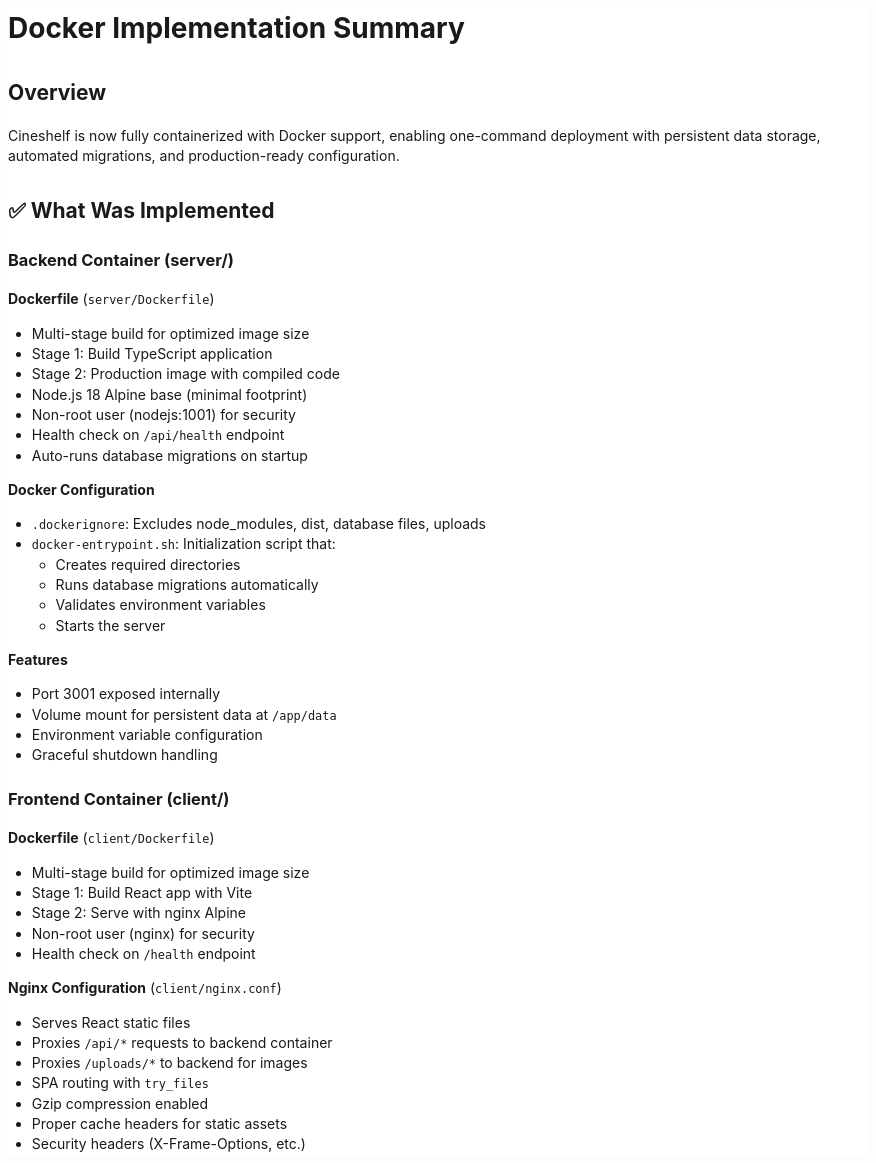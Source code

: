 # Docker Implementation Summary

## Overview

Cineshelf is now fully containerized with Docker support, enabling one-command deployment with persistent data storage, automated migrations, and production-ready configuration.

## ✅ What Was Implemented

### Backend Container (server/)

**Dockerfile** (`server/Dockerfile`)
- Multi-stage build for optimized image size
- Stage 1: Build TypeScript application
- Stage 2: Production image with compiled code
- Node.js 18 Alpine base (minimal footprint)
- Non-root user (nodejs:1001) for security
- Health check on `/api/health` endpoint
- Auto-runs database migrations on startup

**Docker Configuration**
- `.dockerignore`: Excludes node_modules, dist, database files, uploads
- `docker-entrypoint.sh`: Initialization script that:
  - Creates required directories
  - Runs database migrations automatically
  - Validates environment variables
  - Starts the server

**Features**
- Port 3001 exposed internally
- Volume mount for persistent data at `/app/data`
- Environment variable configuration
- Graceful shutdown handling

### Frontend Container (client/)

**Dockerfile** (`client/Dockerfile`)
- Multi-stage build for optimized image size
- Stage 1: Build React app with Vite
- Stage 2: Serve with nginx Alpine
- Non-root user (nginx) for security
- Health check on `/health` endpoint

**Nginx Configuration** (`client/nginx.conf`)
- Serves React static files
- Proxies `/api/*` requests to backend container
- Proxies `/uploads/*` to backend for images
- SPA routing with `try_files`
- Gzip compression enabled
- Proper cache headers for static assets
- Security headers (X-Frame-Options, etc.)
